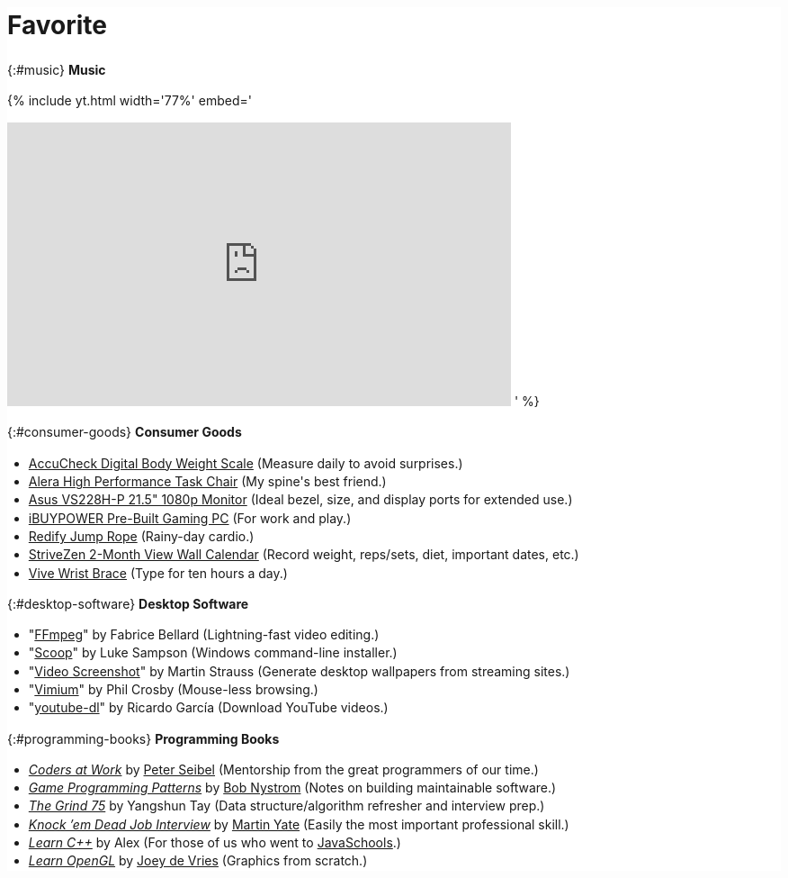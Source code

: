 # Favorite

{:#music}
**Music**

{% include yt.html width='77%' embed='
<iframe width="560" height="315" src="https://www.youtube.com/embed/playlist?list=PL1X3qTzT40VnGzBq2v2oKof9_Ps51ng5f" frameborder="0" gesture="media" allow="encrypted-media" allowfullscreen></iframe>
' %}

{:#consumer-goods}
**Consumer Goods**

* [AccuCheck Digital Body Weight Scale](https://www.amazon.com/gp/product/B084SFRSBD) (Measure daily to avoid surprises.)
* [Alera High Performance Task Chair](https://www.amazon.com/gp/product/B01IIGMMW6) (My spine's best friend.)
* [Asus VS228H-P 21.5" 1080p Monitor](https://www.amazon.com/gp/product/B005BZNDOO) (Ideal bezel, size, and display ports for extended use.)
* [iBUYPOWER Pre-Built Gaming PC](https://www.ibuypower.com/gaming-pcs) (For work and play.)
* [Redify Jump Rope](https://www.amazon.com/gp/product/B086XC32L2) (Rainy-day cardio.)
* [StriveZen 2-Month View Wall Calendar](https://www.amazon.com/Calendar-2019-2020-StriveZen-Monthly-Vertical/dp/B07T6C13JD) (Record weight, reps/sets, diet, important dates, etc.)
* [Vive Wrist Brace](https://www.amazon.com/gp/product/B077BPYK5S/) (Type for ten hours a day.)

{:#desktop-software}
**Desktop Software**

* "[FFmpeg](https://ffmpeg.org/)" by Fabrice Bellard (Lightning-fast video editing.)
* "[Scoop](https://scoop.sh/)" by Luke Sampson (Windows command-line installer.)
* "[Video Screenshot](https://chrome.google.com/webstore/detail/video-screenshot/ppkojackhibeogijphhfnamhemklmial?hl=en)" by Martin Strauss (Generate desktop wallpapers from streaming sites.)
* "[Vimium](https://github.com/philc/vimium#readme)" by Phil Crosby (Mouse-less browsing.)
* "[youtube-dl](https://github.com/yt-dlp/yt-dlp#readme)" by Ricardo Garc&iacute;a (Download YouTube videos.)

{:#programming-books}
**Programming Books**

* [*Coders at Work*](https://github.com/ndina/acm/raw/master/coders-at-work.pdf) by [Peter Seibel](https://gigamonkeys.com) (Mentorship from the great programmers of our time.)
* [*Game Programming Patterns*](http://gameprogrammingpatterns.com/contents.html) by [Bob Nystrom](http://stuffwithstuff.com/) (Notes on building maintainable software.)
* [*The Grind 75*](https://www.techinterviewhandbook.org/grind75) by Yangshun Tay (Data structure/algorithm refresher and interview prep.)
* [*Knock &#8217;em Dead Job Interview*](https://www.goodreads.com/notes/21519592-knock-em-dead-job-interview/71655209-daniel-moore) by [Martin Yate](https://www.linkedin.com/in/expertresumewritercareercoach/) (Easily the most important professional skill.)
* [*Learn C++*](https://www.learncpp.com/) by Alex (For those of us who went to [JavaSchools](https://www.joelonsoftware.com/category/reading-lists/top-10/#post-912).)
* [*Learn OpenGL*](https://learnopengl.com/book/book_pdf.pdf) by [Joey de Vries](https://twitter.com/JoeyDeVriez) (Graphics from scratch.)
